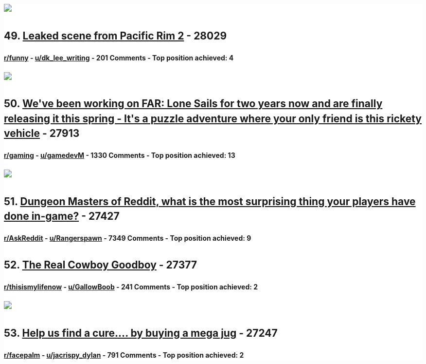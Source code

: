 <a href="http://www.msnbc.com/morning-joe/watch/stormy-daniels-attorney-says-his-client-was-threatened-physically-1187514947648"><img src="https://b.thumbs.redditmedia.com/tLjlb_ms72V8F2W4St9KCdKEaiiS0C-UFAgpihNycVw.jpg"></img></a>

## 49. [Leaked scene from Pacific Rim 2](http://reddit.com/r/funny/comments/84z5rw/leaked_scene_from_pacific_rim_2/) - 28029
#### [r/funny](http://reddit.com/r/funny) - [u/dk_lee_writing](http://reddit.com/u/dk_lee_writing) - 201 Comments - Top position achieved: 4

<a href="https://i.imgur.com/GPz7uSg.gifv"><img src="https://b.thumbs.redditmedia.com/kpAvc3DfRwJNmf2W4rs31EbDz_G0EfLDxFO30isBt0o.jpg"></img></a>

## 50. [We've been working on FAR: Lone Sails for two years now and are finally releasing it this spring - It's a puzzle adventure where your only friend is this rickety vehicle](http://reddit.com/r/gaming/comments/84vfef/weve_been_working_on_far_lone_sails_for_two_years/) - 27913
#### [r/gaming](http://reddit.com/r/gaming) - [u/gamedevM](http://reddit.com/u/gamedevM) - 1330 Comments - Top position achieved: 13

<a href="https://gfycat.com/ReflectingGrimyChihuahua"><img src="https://a.thumbs.redditmedia.com/8x3eYgi2Y4wrHkPHs_Nocom7WZFL7JCorm3Ibjgu1J0.jpg"></img></a>

## 51. [Dungeon Masters of Reddit, what is the most surprising thing your players have done in-game?](http://reddit.com/r/AskReddit/comments/84ux6v/dungeon_masters_of_reddit_what_is_the_most/) - 27427
#### [r/AskReddit](http://reddit.com/r/AskReddit) - [u/Rangerspawn](http://reddit.com/u/Rangerspawn) - 7349 Comments - Top position achieved: 9

## 52. [The Real Cowboy Goodboy](http://reddit.com/r/thisismylifenow/comments/84ye4p/the_real_cowboy_goodboy/) - 27377
#### [r/thisismylifenow](http://reddit.com/r/thisismylifenow) - [u/GallowBoob](http://reddit.com/u/GallowBoob) - 241 Comments - Top position achieved: 2

<a href="https://i.imgur.com/WbUT7nm.gifv"><img src="https://b.thumbs.redditmedia.com/le2W9L4-45qcBzBSwETdwp7tMJUwge2F_pw9Wfj-zEU.jpg"></img></a>

## 53. [Help us find a cure.... by buying a mega jug](http://reddit.com/r/facepalm/comments/84tdc0/help_us_find_a_cure_by_buying_a_mega_jug/) - 27247
#### [r/facepalm](http://reddit.com/r/facepalm) - [u/jacrispy_dylan](http://reddit.com/u/jacrispy_dylan) - 791 Comments - Top position achieved: 2
